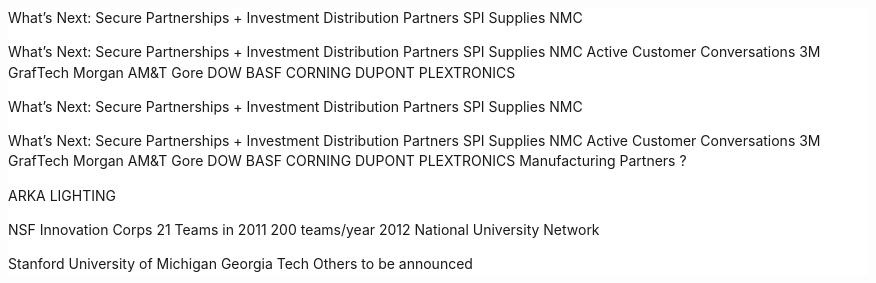 What’s Next:  Secure Partnerships + Investment
Distribution Partners
SPI Supplies
NMC

What’s Next:  Secure Partnerships + Investment
Distribution Partners
SPI Supplies
NMC
Active Customer Conversations
3M
GrafTech
Morgan AM&T
Gore
DOW
BASF
CORNING
DUPONT
PLEXTRONICS



What’s Next:  Secure Partnerships + Investment
Distribution Partners
SPI Supplies
NMC

What’s Next:  Secure Partnerships + Investment
Distribution Partners
SPI Supplies
NMC
Active Customer Conversations
3M
GrafTech
Morgan AM&T
Gore
DOW
BASF
CORNING
DUPONT
PLEXTRONICS
Manufacturing Partners
?


ARKA LIGHTING



NSF Innovation Corps
21 Teams in 2011
200 teams/year 2012
National University Network

Stanford
University of Michigan
Georgia Tech
Others to be announced
